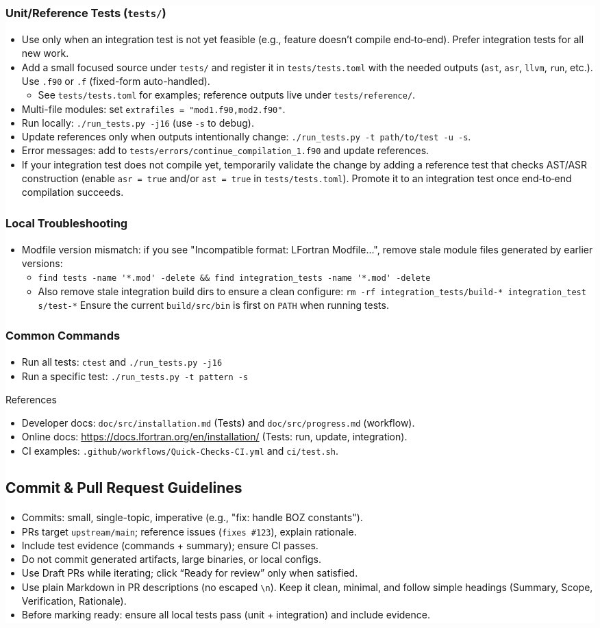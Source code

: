 ### Unit/Reference Tests (`tests/`)
- Use only when an integration test is not yet feasible (e.g., feature doesn’t compile end‑to‑end). Prefer integration tests for all new work.
- Add a small focused source under `tests/` and register it in `tests/tests.toml` with the needed outputs (`ast`, `asr`, `llvm`, `run`, etc.). Use `.f90` or `.f` (fixed-form auto-handled).
  - See `tests/tests.toml` for examples; reference outputs live under `tests/reference/`.
- Multi-file modules: set `extrafiles = "mod1.f90,mod2.f90"`.
- Run locally: `./run_tests.py -j16` (use `-s` to debug).
- Update references only when outputs intentionally change: `./run_tests.py -t path/to/test -u -s`.
- Error messages: add to `tests/errors/continue_compilation_1.f90` and update references.
 - If your integration test does not compile yet, temporarily validate the change by adding a reference test that checks AST/ASR construction (enable `asr = true` and/or `ast = true` in `tests/tests.toml`). Promote it to an integration test once end‑to‑end compilation succeeds.

### Local Troubleshooting
- Modfile version mismatch: if you see "Incompatible format: LFortran Modfile...",
  remove stale module files generated by earlier versions:
  - `find tests -name '*.mod' -delete && find integration_tests -name '*.mod' -delete`
  - Also remove stale integration build dirs to ensure a clean configure:
    `rm -rf integration_tests/build-* integration_tests/test-*`
  Ensure the current `build/src/bin` is first on `PATH` when running tests.

### Common Commands
- Run all tests: `ctest` and `./run_tests.py -j16`
- Run a specific test: `./run_tests.py -t pattern -s`

References
- Developer docs: `doc/src/installation.md` (Tests) and `doc/src/progress.md` (workflow).
- Online docs: https://docs.lfortran.org/en/installation/ (Tests: run, update, integration).
- CI examples: `.github/workflows/Quick-Checks-CI.yml` and `ci/test.sh`.

## Commit & Pull Request Guidelines
- Commits: small, single-topic, imperative (e.g., "fix: handle BOZ constants").
- PRs target `upstream/main`; reference issues (`fixes #123`), explain rationale.
- Include test evidence (commands + summary); ensure CI passes.
- Do not commit generated artifacts, large binaries, or local configs.
 - Use Draft PRs while iterating; click “Ready for review” only when satisfied.
 - Use plain Markdown in PR descriptions (no escaped `\n`). Keep it clean, minimal, and follow simple headings (Summary, Scope, Verification, Rationale).
 - Before marking ready: ensure all local tests pass (unit + integration) and include evidence.

